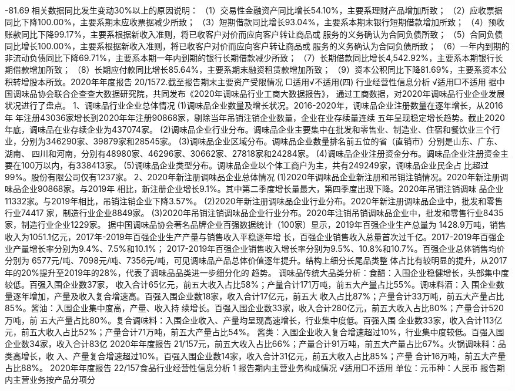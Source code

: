 -81.69
相关数据同比发生变动30%以上的原因说明：
（1）交易性金融资产同比增长54.10%，主要系理财产品增加所致；
（2）应收票据同比下降100.00%，主要系期末应收票据减少所致；
（3）短期借款同比增长93.04%，主要系本期末银行短期借款增加所致；
（4）预收账款同比下降99.17%，主要系根据新收入准则，将已收客户对价而应向客户转让商品或
服务的义务确认为合同负债所致；
（5）合同负债同比增长100.00%，主要系根据新收入准则，将已收客户对价而应向客户转让商品或
服务的义务确认为合同负债所致；
（6）一年内到期的非流动负债同比下降69.71%，主要系本期一年内到期的银行长期借款减少所致；
（7）长期借款同比增长4,542.92%，主要系本期银行长期借款增加所致；
（8）长期应付款同比增长85.64%，主要系期末融资租赁款增加所致；
（9）资本公积同比下降81.69%，主要系资本公积转增股本所致。2020年年度报告
20/1572.截至报告期末主要资产受限情况
□适用√不适用(四)
行业经营性信息分析
√适用□不适用
据中国调味品协会联合企查查大数据研究院，共同发布《2020年调味品行业工商大数据报告》，
通过工商数据，对2020年调味品行业企业发展状况进行了盘点。
1、调味品行业企业总体情况
(1)调味品企业数量及增长状况。2016-2020年，调味品企业注册数量在逐年增长，从2016年
年注册43036家增长到2020年年注册90868家，剔除当年吊销注销企业数量，企业在业存续量连续
五年呈现稳定增长趋势。截止2020年底，调味品在业存续企业为437074家。
(2)调味品企业行业分布。调味品企业主要集中在批发和零售业、制造业、住宿和餐饮业三个行
业，分别为346290家、39879家和28545家。
(3)调味品企业区域分布。调味品企业数量排名前五位的省（直销市）分别是山东、广东、湖南、
四川和河南，分别有48980家、46296家、30662家、27818家和24284家。
(4)调味品企业注册资金分布。调味品企业注册资金主要在100万以内，有338413家。
(5)调味品企业类型分布。调味品企业以个体工商户为主，共有249249家，调味品企业民企占
比超过99%。股份有限公司仅有1237家。
2、2020年新注册调味品企业总体情况
(1)2020年调味品企业新注册和吊销注销情况。2020年新注册调味品企业90868家。与2019年
相比，新注册企业增长9.1%。其中第二季度增长量最大，第四季度出现下降。2020年吊销注销调味
品企业11332家。与2019年相比，吊销注销企业下降3.57%。
(2)2020年新注册调味品企业行业分布。2020年新注册调味品企业中，批发和零售行业74417
家，制造行业企业8849家。
(3)2020年吊销注销调味品企业行业分布。2020年注销吊销调味品企业中，批发和零售行业8435
家，制造行业企业1229家。
据中国调味品协会著名品牌企业百强数据统计（100家）显示，2019年百强企业生产总量为
1428.9万吨，销售收入为1051.1亿元，2017年-2019年百强企业生产产量与销售收入平稳逐年增
长，百强企业销售收入总量首次过千亿。2017-2019年百强企业产量增长率分别为9.4%、7.5%和10.1%；
2017-2019年百强企业销售收入增长率分别为9.5%、10.8%和10.7%。百强企业总体销售均价分别为
6577元/吨、7098元/吨、7356元/吨，可见调味品产品总体价值逐年提升。结构上细分长尾品类整
体占比有较明显的提升，从2017年的20%提升至2019年的28%，代表了调味品品类进一步细分化的
趋势。
调味品传统大品类分析：食醋：入围企业稳健增长，头部集中度较低。百强入围企业数37家，
收入合计65亿元，前五大收入占比58%；产量合计171万吨，前五大产量占比55%。调味料酒：入
围企业数量逐年增加，产量及收入复合增速高。百强入围企业数18家，收入合计17亿元，前五大
收入占比87%；产量合计33万吨，前五大产量占比85%。酱油：入围企业集中度高，产量、收入持
续增长。百强入围企业数33家，收入合计280亿元，前五大收入占比80%；产量合计520万吨，前
五大产量占比80%。复合调味料：入围企业收入、产量均呈现高速增长，行业集中度低。百强入围
企业数33家，收入合计113亿元，前五大收入占比52%；产量合计71万吨，前五大产量占比54%。
酱类：入围企业收入复合增速超过10%，行业集中度较低。百强入围企业数34家，收入合计83亿
2020年年度报告
21/157元，前五大收入占比66%；产量合计91万吨，前五大产量占比67%。火锅调味料：品类高增长，收
入、产量复合增速超过10%。百强入围企业数14家，收入合计31亿元，前五大收入占比85%；产量
合计16万吨，前五大产量占比88%。
2020年年度报告
22/157食品行业经营性信息分析
1
报告期内主营业务构成情况
√适用□不适用
单位：元币种：人民币
报告期内主营业务按产品分项分